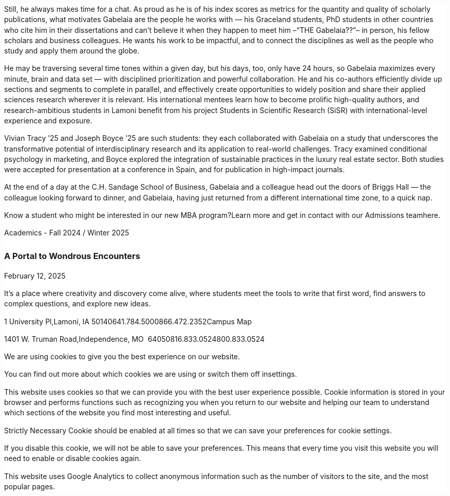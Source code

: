 Still, he always makes time for a chat. As proud as he is of his index scores as metrics for the quantity and quality of scholarly publications, what motivates Gabelaia are the people he works with — his Graceland students, PhD students in other countries who cite him in their dissertations and can’t believe it when they happen to meet him –“THE Gabelaia??”– in person, his fellow scholars and business colleagues. He wants his work to be impactful, and to connect the disciplines as well as the people who study and apply them around the globe.

He may be traversing several time tones within a given day, but his days, too, only have 24 hours, so Gabelaia maximizes every minute, brain and data set — with disciplined prioritization and powerful collaboration. He and his co-authors efficiently divide up sections and segments to complete in parallel, and effectively create opportunities to widely position and share their applied sciences research wherever it is relevant. His international mentees learn how to become prolific high-quality authors, and research-ambitious students in Lamoni benefit from his project Students in Scientific Research (SiSR) with international-level experience and exposure.

Vivian Tracy ’25 and Joseph Boyce ’25 are such students: they each collaborated with Gabelaia on a study that underscores the transformative potential of interdisciplinary research and its application to real-world challenges. Tracy examined conditional psychology in marketing, and Boyce explored the integration of sustainable practices in the luxury real estate sector. Both studies were accepted for presentation at a conference in Spain, and for publication in high-impact journals.

At the end of a day at the C.H. Sandage School of Business, Gabelaia and a colleague head out the doors of Briggs Hall — the colleague looking forward to dinner, and Gabelaia, having just returned from a different international time zone, to a quick nap.

Know a student who might be interested in our new MBA program?Learn more and get in contact with our Admissions teamhere.

Academics - Fall 2024 / Winter 2025

### A Portal to Wondrous Encounters

February 12, 2025

It’s a place where creativity and discovery come alive, where students meet the tools to write that first word, find answers to complex questions, and explore new ideas.

1 University Pl,Lamoni, IA 50140641.784.5000866.472.2352Campus Map

1401 W. Truman Road,Independence, MO  64050816.833.0524800.833.0524

We are using cookies to give you the best experience on our website.

You can find out more about which cookies we are using or switch them off insettings.

This website uses cookies so that we can provide you with the best user experience possible. Cookie information is stored in your browser and performs functions such as recognizing you when you return to our website and helping our team to understand which sections of the website you find most interesting and useful.

Strictly Necessary Cookie should be enabled at all times so that we can save your preferences for cookie settings.

If you disable this cookie, we will not be able to save your preferences. This means that every time you visit this website you will need to enable or disable cookies again.

This website uses Google Analytics to collect anonymous information such as the number of visitors to the site, and the most popular pages.

